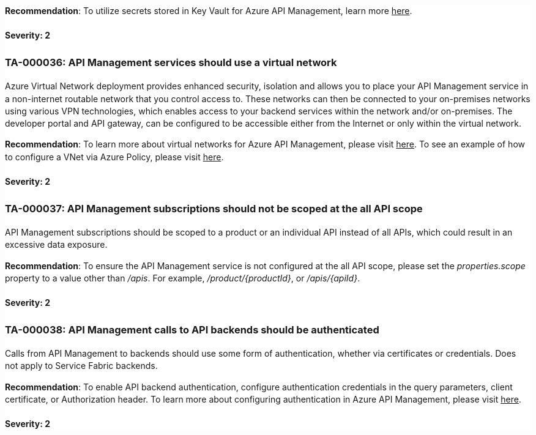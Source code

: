 **Recommendation**: To utilize secrets stored in Key Vault for Azure API Management, learn more [here](https://learn.microsoft.com/azure/api-management/api-management-howto-properties?tabs=azure-portal#key-vault-secrets).
#### Severity: 2

### TA-000036: API Management services should use a virtual network
Azure Virtual Network deployment provides enhanced security, isolation and allows you to place your API Management service in a non-internet routable network that you control access to. These networks can then be connected to your on-premises networks using various VPN technologies, which enables access to your backend services within the network and/or on-premises. The developer portal and API gateway, can be configured to be accessible either from the Internet or only within the virtual network.

**Recommendation**: To learn more about virtual networks for Azure API Management, please visit [here](https://aka.ms/apim-vnet). To see an example of how to configure a VNet via Azure Policy, please visit [here](https://learn.microsoft.com/samples/azure/azure-quickstart-templates/api-management-create-with-internal-vnet-application-gateway/).
#### Severity: 2

### TA-000037: API Management subscriptions should not be scoped at the all API scope
API Management subscriptions should be scoped to a product or an individual API instead of all APIs, which could result in an excessive data exposure.

**Recommendation**: To ensure the API Management service is not configured at the all API scope, please set the *properties.scope* property to a value other than */apis*. For example, */product/{productId}*, or */apis/{apiId}*.
#### Severity: 2

### TA-000038: API Management calls to API backends should be authenticated
Calls from API Management to backends should use some form of authentication, whether via certificates or credentials. Does not apply to Service Fabric backends.

**Recommendation**: To enable API backend authentication, configure authentication credentials in the query parameters, client certificate, or Authorization header. To learn more about configuring authentication in Azure API Management, please visit [here](https://learn.microsoft.com/azure/api-management/authentication-authorization-overview).
#### Severity: 2